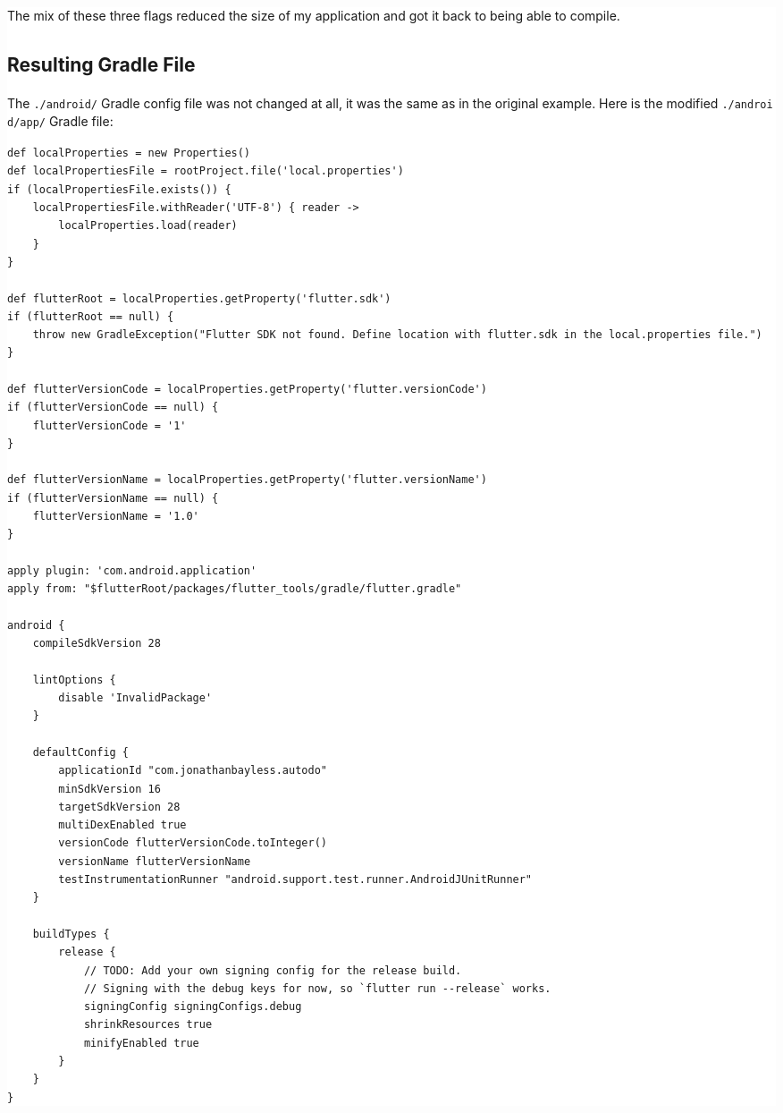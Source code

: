 The mix of these three flags reduced the size of my application and got it back to being able to compile.

## Resulting Gradle File

The `./android/` Gradle config file was not changed at all, it was the same as in the original example. Here is the modified `./android/app/` Gradle file:

```
def localProperties = new Properties()
def localPropertiesFile = rootProject.file('local.properties')
if (localPropertiesFile.exists()) {
    localPropertiesFile.withReader('UTF-8') { reader ->
        localProperties.load(reader)
    }
}

def flutterRoot = localProperties.getProperty('flutter.sdk')
if (flutterRoot == null) {
    throw new GradleException("Flutter SDK not found. Define location with flutter.sdk in the local.properties file.")
}

def flutterVersionCode = localProperties.getProperty('flutter.versionCode')
if (flutterVersionCode == null) {
    flutterVersionCode = '1'
}

def flutterVersionName = localProperties.getProperty('flutter.versionName')
if (flutterVersionName == null) {
    flutterVersionName = '1.0'
}

apply plugin: 'com.android.application'
apply from: "$flutterRoot/packages/flutter_tools/gradle/flutter.gradle"

android {
    compileSdkVersion 28

    lintOptions {
        disable 'InvalidPackage'
    }

    defaultConfig {
        applicationId "com.jonathanbayless.autodo"
        minSdkVersion 16
        targetSdkVersion 28
        multiDexEnabled true
        versionCode flutterVersionCode.toInteger()
        versionName flutterVersionName
        testInstrumentationRunner "android.support.test.runner.AndroidJUnitRunner"
    }

    buildTypes {
        release {
            // TODO: Add your own signing config for the release build.
            // Signing with the debug keys for now, so `flutter run --release` works.
            signingConfig signingConfigs.debug
            shrinkResources true
            minifyEnabled true
        }
    }
}

```